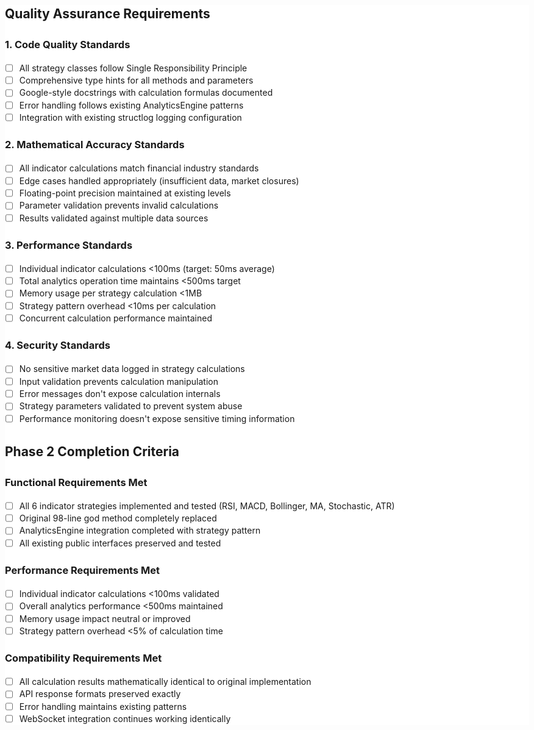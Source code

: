 ## Quality Assurance Requirements

### 1. Code Quality Standards
- [ ] All strategy classes follow Single Responsibility Principle
- [ ] Comprehensive type hints for all methods and parameters
- [ ] Google-style docstrings with calculation formulas documented
- [ ] Error handling follows existing AnalyticsEngine patterns
- [ ] Integration with existing structlog logging configuration

### 2. Mathematical Accuracy Standards
- [ ] All indicator calculations match financial industry standards
- [ ] Edge cases handled appropriately (insufficient data, market closures)
- [ ] Floating-point precision maintained at existing levels
- [ ] Parameter validation prevents invalid calculations
- [ ] Results validated against multiple data sources

### 3. Performance Standards
- [ ] Individual indicator calculations <100ms (target: 50ms average)
- [ ] Total analytics operation time maintains <500ms target
- [ ] Memory usage per strategy calculation <1MB
- [ ] Strategy pattern overhead <10ms per calculation
- [ ] Concurrent calculation performance maintained

### 4. Security Standards
- [ ] No sensitive market data logged in strategy calculations
- [ ] Input validation prevents calculation manipulation
- [ ] Error messages don't expose calculation internals
- [ ] Strategy parameters validated to prevent system abuse
- [ ] Performance monitoring doesn't expose sensitive timing information

## Phase 2 Completion Criteria

### Functional Requirements Met
- [ ] All 6 indicator strategies implemented and tested (RSI, MACD, Bollinger, MA, Stochastic, ATR)
- [ ] Original 98-line god method completely replaced
- [ ] AnalyticsEngine integration completed with strategy pattern
- [ ] All existing public interfaces preserved and tested

### Performance Requirements Met
- [ ] Individual indicator calculations <100ms validated
- [ ] Overall analytics performance <500ms maintained
- [ ] Memory usage impact neutral or improved
- [ ] Strategy pattern overhead <5% of calculation time

### Compatibility Requirements Met
- [ ] All calculation results mathematically identical to original implementation
- [ ] API response formats preserved exactly
- [ ] Error handling maintains existing patterns
- [ ] WebSocket integration continues working identically
